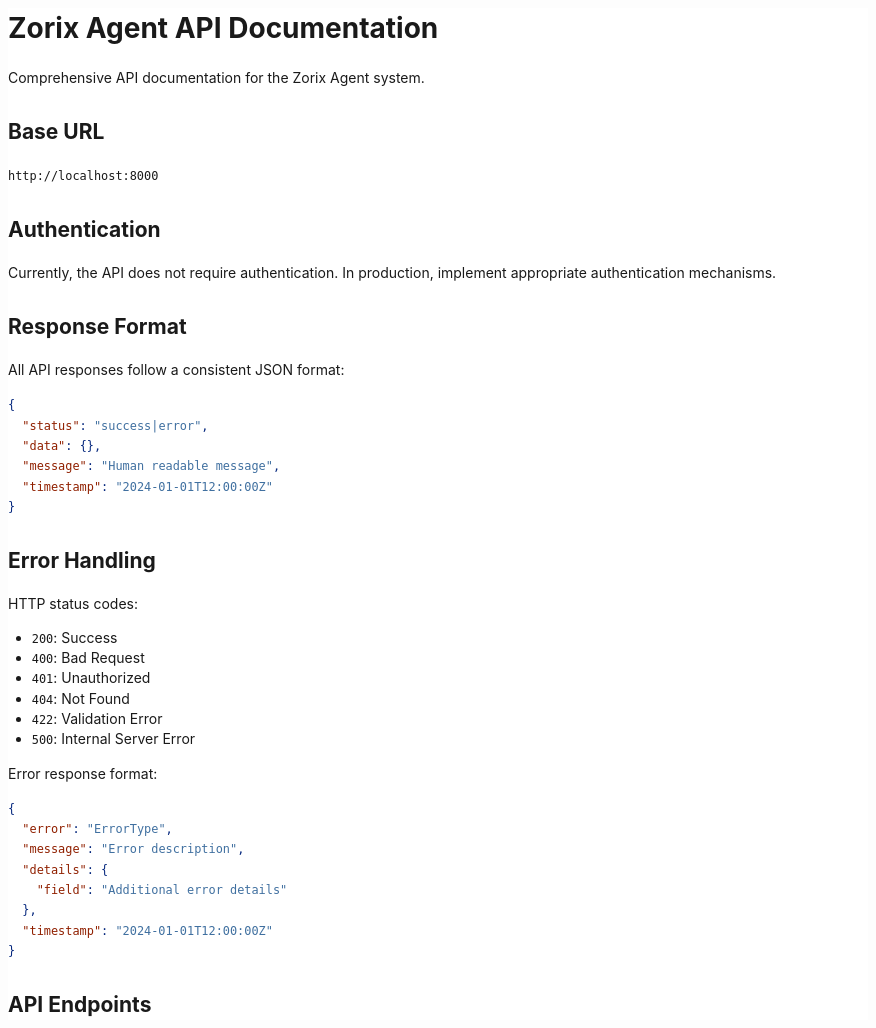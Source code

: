 # Zorix Agent API Documentation

Comprehensive API documentation for the Zorix Agent system.

## Base URL

```
http://localhost:8000
```

## Authentication

Currently, the API does not require authentication. In production, implement appropriate authentication mechanisms.

## Response Format

All API responses follow a consistent JSON format:

```json
{
  "status": "success|error",
  "data": {},
  "message": "Human readable message",
  "timestamp": "2024-01-01T12:00:00Z"
}
```

## Error Handling

HTTP status codes:
- `200`: Success
- `400`: Bad Request
- `401`: Unauthorized
- `404`: Not Found
- `422`: Validation Error
- `500`: Internal Server Error

Error response format:
```json
{
  "error": "ErrorType",
  "message": "Error description",
  "details": {
    "field": "Additional error details"
  },
  "timestamp": "2024-01-01T12:00:00Z"
}
```

## API Endpoints
